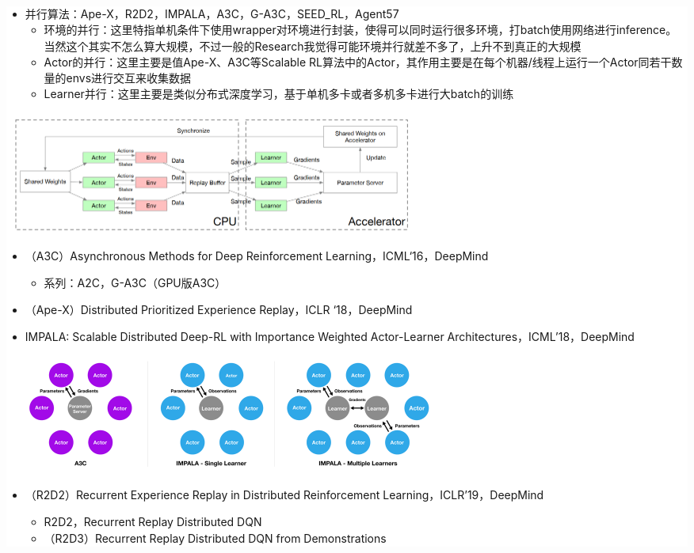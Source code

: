 - 并行算法：Ape-X，R2D2，IMPALA，A3C，G-A3C，SEED_RL，Agent57
  - 环境的并行：这里特指单机条件下使用wrapper对环境进行封装，使得可以同时运行很多环境，打batch使用网络进行inference。当然这个其实不怎么算大规模，不过一般的Research我觉得可能环境并行就差不多了，上升不到真正的大规模
  - Actor的并行：这里主要是值Ape-X、A3C等Scalable RL算法中的Actor，其作用主要是在每个机器/线程上运行一个Actor同若干数量的envs进行交互来收集数据
  - Learner并行：这里主要是类似分布式深度学习，基于单机多卡或者多机多卡进行大batch的训练

<img src="..\..\photos\paper\image-20211224145455235.png" alt="image-20211224145455235" style="zoom: 50%;" />



- （A3C）Asynchronous Methods for Deep Reinforcement Learning，ICML‘16，DeepMind

  - 系列：A2C，G-A3C（GPU版A3C）

- （Ape-X）Distributed Prioritized Experience Replay，ICLR ‘18，DeepMind

- IMPALA: Scalable Distributed Deep-RL with Importance Weighted Actor-Learner Architectures，ICML’18，DeepMind

  <img src="..\..\photos\paper\Impala.png" alt="img" style="zoom:50%;" />

  

- （R2D2）Recurrent Experience Replay in Distributed Reinforcement Learning，ICLR’19，DeepMind

  - R2D2，Recurrent Replay Distributed DQN
  - （R2D3）Recurrent Replay Distributed DQN from Demonstrations
